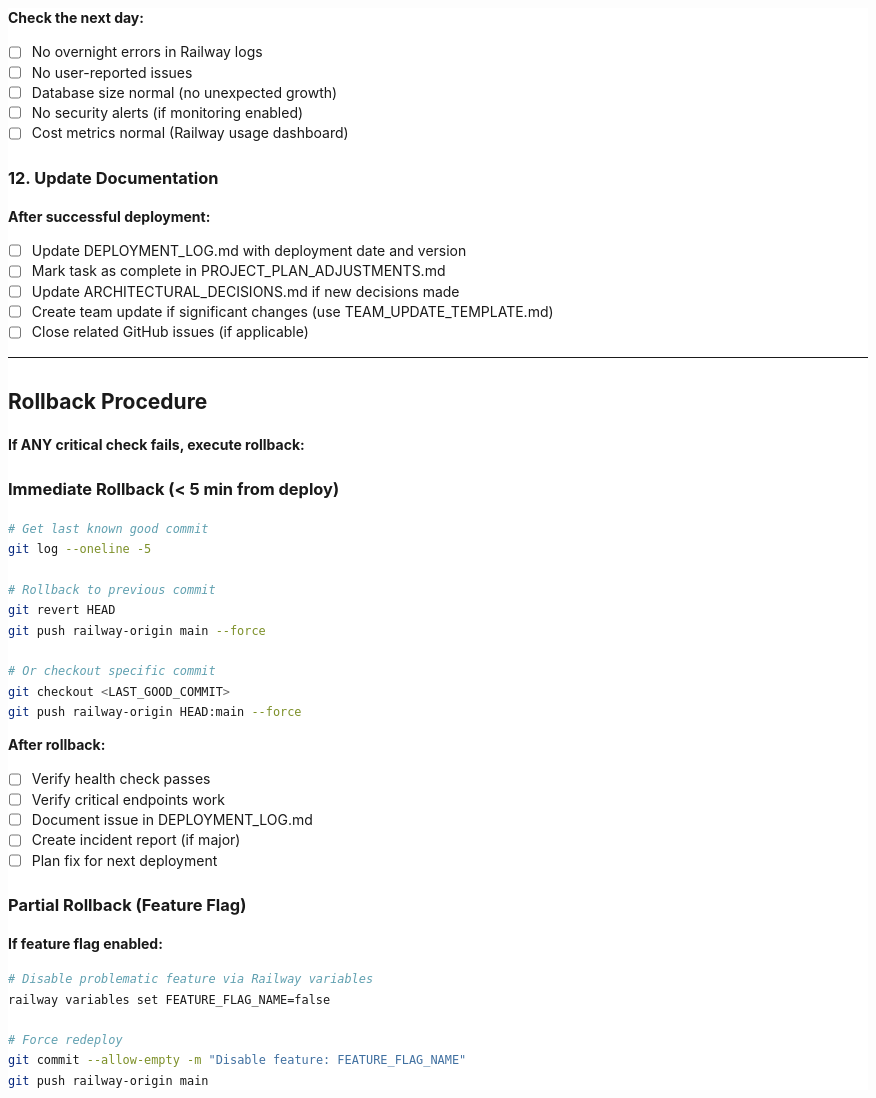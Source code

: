 **Check the next day:**
- [ ] No overnight errors in Railway logs
- [ ] No user-reported issues
- [ ] Database size normal (no unexpected growth)
- [ ] No security alerts (if monitoring enabled)
- [ ] Cost metrics normal (Railway usage dashboard)

### 12. Update Documentation

**After successful deployment:**
- [ ] Update DEPLOYMENT_LOG.md with deployment date and version
- [ ] Mark task as complete in PROJECT_PLAN_ADJUSTMENTS.md
- [ ] Update ARCHITECTURAL_DECISIONS.md if new decisions made
- [ ] Create team update if significant changes (use TEAM_UPDATE_TEMPLATE.md)
- [ ] Close related GitHub issues (if applicable)

---

## Rollback Procedure

**If ANY critical check fails, execute rollback:**

### Immediate Rollback (< 5 min from deploy)

```bash
# Get last known good commit
git log --oneline -5

# Rollback to previous commit
git revert HEAD
git push railway-origin main --force

# Or checkout specific commit
git checkout <LAST_GOOD_COMMIT>
git push railway-origin HEAD:main --force
```

**After rollback:**
- [ ] Verify health check passes
- [ ] Verify critical endpoints work
- [ ] Document issue in DEPLOYMENT_LOG.md
- [ ] Create incident report (if major)
- [ ] Plan fix for next deployment

### Partial Rollback (Feature Flag)

**If feature flag enabled:**
```bash
# Disable problematic feature via Railway variables
railway variables set FEATURE_FLAG_NAME=false

# Force redeploy
git commit --allow-empty -m "Disable feature: FEATURE_FLAG_NAME"
git push railway-origin main
```
